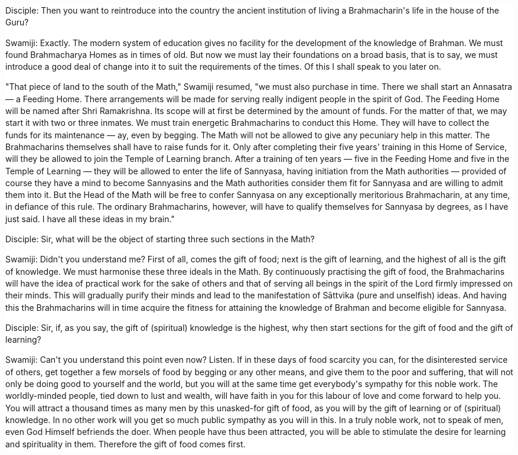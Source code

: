 Disciple: Then you want to reintroduce into the country the ancient
institution of living a Brahmacharin's life in the house of the Guru?

Swamiji: Exactly. The modern system of education gives no facility for
the development of the knowledge of Brahman. We must found Brahmacharya
Homes as in times of old. But now we must lay their foundations on a
broad basis, that is to say, we must introduce a good deal of change
into it to suit the requirements of the times. Of this I shall speak to
you later on.

"That piece of land to the south of the Math," Swamiji resumed, "we must
also purchase in time. There we shall start an Annasatra — a Feeding
Home. There arrangements will be made for serving really indigent people
in the spirit of God. The Feeding Home will be named after Shri
Ramakrishna. Its scope will at first be determined by the amount of
funds. For the matter of that, we may start it with two or three
inmates. We must train energetic Brahmacharins to conduct this Home.
They will have to collect the funds for its maintenance — ay, even by
begging. The Math will not be allowed to give any pecuniary help in this
matter. The Brahmacharins themselves shall have to raise funds for it.
Only after completing their five years' training in this Home of
Service, will they be allowed to join the Temple of Learning branch.
After a training of ten years — five in the Feeding Home and five in the
Temple of Learning — they will be allowed to enter the life of Sannyasa,
having initiation from the Math authorities — provided of course they
have a mind to become Sannyasins and the Math authorities consider them
fit for Sannyasa and are willing to admit them into it. But the Head of
the Math will be free to confer Sannyasa on any exceptionally
meritorious Brahmacharin, at any time, in defiance of this rule. The
ordinary Brahmacharins, however, will have to qualify themselves for
Sannyasa by degrees, as I have just said. I have all these ideas in my
brain."

Disciple: Sir, what will be the object of starting three such sections
in the Math?

Swamiji: Didn't you understand me? First of all, comes the gift of food;
next is the gift of learning, and the highest of all is the gift of
knowledge. We must harmonise these three ideals in the Math. By
continuously practising the gift of food, the Brahmacharins will have
the idea of practical work for the sake of others and that of serving
all beings in the spirit of the Lord firmly impressed on their minds.
This will gradually purify their minds and lead to the manifestation of
Sāttvika (pure and unselfish) ideas. And having this the Brahmacharins
will in time acquire the fitness for attaining the knowledge of Brahman
and become eligible for Sannyasa.

Disciple: Sir, if, as you say, the gift of (spiritual) knowledge is the
highest, why then start sections for the gift of food and the gift of
learning?

Swamiji: Can't you understand this point even now? Listen. If in these
days of food scarcity you can, for the disinterested service of others,
get together a few morsels of food by begging or any other means, and
give them to the poor and suffering, that will not only be doing good to
yourself and the world, but you will at the same time get everybody's
sympathy for this noble work. The worldly-minded people, tied down to
lust and wealth, will have faith in you for this labour of love and come
forward to help you. You will attract a thousand times as many men by
this unasked-for gift of food, as you will by the gift of learning or of
(spiritual) knowledge. In no other work will you get so much public
sympathy as you will in this. In a truly noble work, not to speak of
men, even God Himself befriends the doer. When people have thus been
attracted, you will be able to stimulate the desire for learning and
spirituality in them. Therefore the gift of food comes first.
